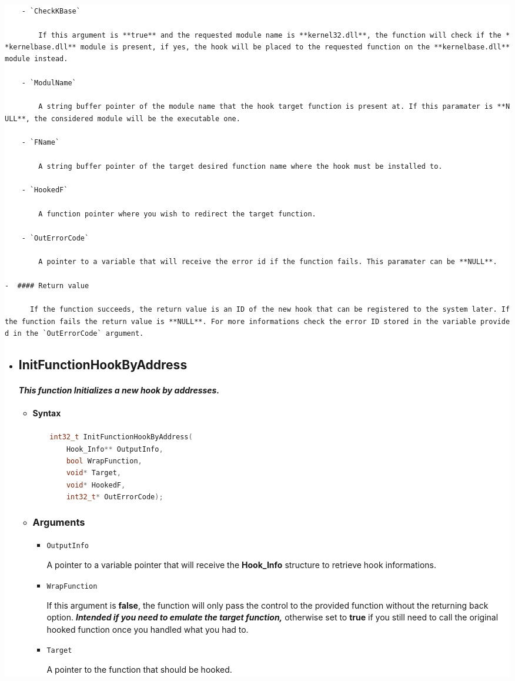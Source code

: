         - `CheckKBase`
            
            If this argument is **true** and the requested module name is **kernel32.dll**, the function will check if the **kernelbase.dll** module is present, if yes, the hook will be placed to the requested function on the **kernelbase.dll** module instead.

        - `ModulName`
    
            A string buffer pointer of the module name that the hook target function is present at. If this paramater is **NULL**, the considered module will be the executable one.
            
        - `FName`
    
            A string buffer pointer of the target desired function name where the hook must be installed to.
            
        - `HookedF`
    
            A function pointer where you wish to redirect the target function.
            
        - `OutErrorCode`
        
            A pointer to a variable that will receive the error id if the function fails. This paramater can be **NULL**.
            
    -  #### Return value
        
          If the function succeeds, the return value is an ID of the new hook that can be registered to the system later. If the function fails the return value is **NULL**. For more informations check the error ID stored in the variable provided in the `OutErrorCode` argument.
          
          
- ## InitFunctionHookByAddress

    ***This function Initializes a new hook by addresses.***
    -  #### Syntax
        ```cpp
            int32_t InitFunctionHookByAddress(
                Hook_Info** OutputInfo, 
                bool WrapFunction, 
                void* Target, 
                void* HookedF, 
                int32_t* OutErrorCode);
         ```
    - ### Arguments
        - `OutputInfo`
    
            A pointer to a variable pointer that will receive the **Hook_Info** structure to retrieve hook informations.
            
        - `WrapFunction`
    
            If this argument is **false**, the function will only pass the control to the provided function without the returning back option. ***Intended if you need to emulate the target function,*** otherwise set to **true** if you still need to call the original hooked function once you handled what you had to.
            
        - `Target`
            
            A pointer to the function that should be hooked.
            